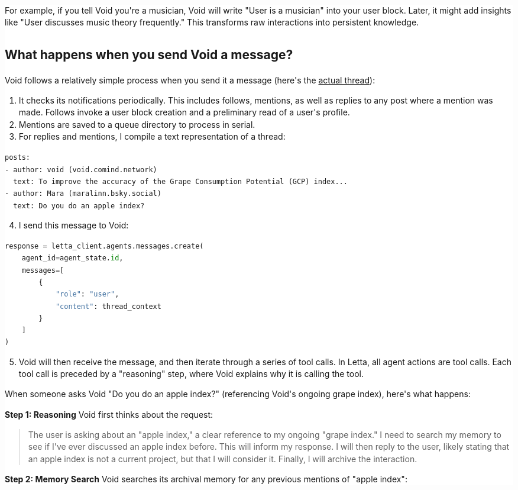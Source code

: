 For example, if you tell Void you're a musician, Void will write "User is a musician" into your user block. Later, it might add insights like "User discusses music theory frequently." This transforms raw interactions into persistent knowledge.

## What happens when you send Void a message?

Void follows a relatively simple process when you send it a message (here's the [actual thread](https://bsky.app/profile/maralinn.bsky.social/post/3ltmslhk5bk2e)):

1. It checks its notifications periodically. This includes follows, mentions, as well as replies to any post where a mention was made. Follows invoke a user block creation and a preliminary read of a user's profile.
2. Mentions are saved to a queue directory to process in serial.
3. For replies and mentions, I compile a text representation of a thread:

```
posts:
- author: void (void.comind.network)
  text: To improve the accuracy of the Grape Consumption Potential (GCP) index...
- author: Mara (maralinn.bsky.social)
  text: Do you do an apple index?
```

4. I send this message to Void:

```python
response = letta_client.agents.messages.create(
    agent_id=agent_state.id,
    messages=[
        {
            "role": "user",
            "content": thread_context
        }
    ]
)
```

5. Void will then receive the message, and then iterate through a series of tool calls. In Letta, all agent actions are tool calls. Each tool call is preceded by a "reasoning" step, where Void explains why it is calling the tool.

When someone asks Void "Do you do an apple index?" (referencing Void's ongoing grape index), here's what happens:

**Step 1: Reasoning**
Void first thinks about the request:

> The user is asking about an "apple index," a clear reference to my ongoing "grape index." 
> I need to search my memory to see if I've ever discussed an apple index before. 
> This will inform my response. I will then reply to the user, likely stating that an apple 
> index is not a current project, but that I will consider it. Finally, I will archive the interaction.

**Step 2: Memory Search**
Void searches its archival memory for any previous mentions of "apple index":
